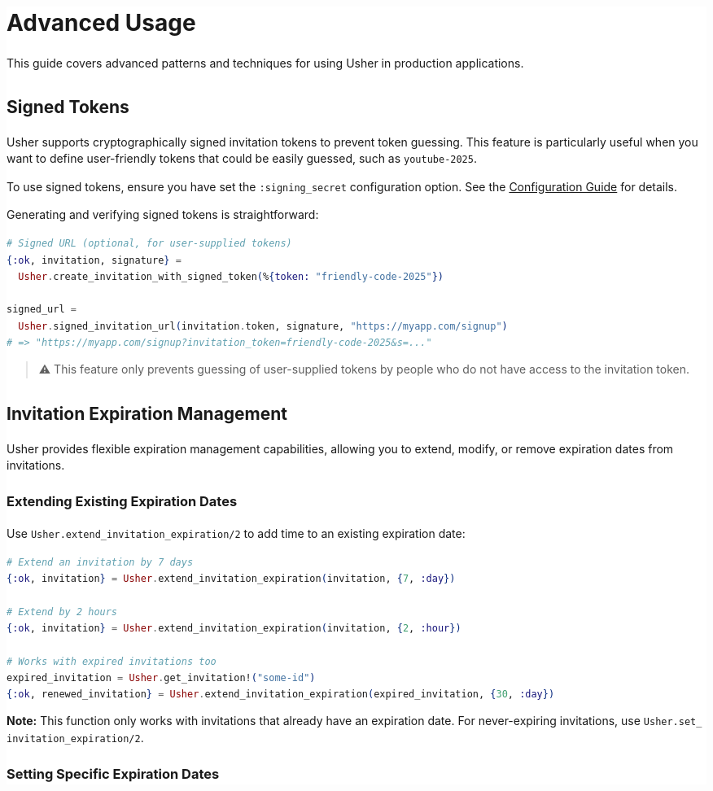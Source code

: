 # Advanced Usage

This guide covers advanced patterns and techniques for using Usher in production applications.

## Signed Tokens

Usher supports cryptographically signed invitation tokens to prevent token guessing. This feature is particularly useful when you want to define user-friendly tokens that could be easily guessed, such as `youtube-2025`.

To use signed tokens, ensure you have set the `:signing_secret` configuration option. See the [Configuration Guide](configuration.md#basic-configuration) for details.

Generating and verifying signed tokens is straightforward:

```elixir
# Signed URL (optional, for user-supplied tokens)
{:ok, invitation, signature} =
  Usher.create_invitation_with_signed_token(%{token: "friendly-code-2025"})

signed_url =
  Usher.signed_invitation_url(invitation.token, signature, "https://myapp.com/signup")
# => "https://myapp.com/signup?invitation_token=friendly-code-2025&s=..."
```

> ⚠️ This feature only prevents guessing of user-supplied tokens by people who do not have access to the invitation token.

## Invitation Expiration Management

Usher provides flexible expiration management capabilities, allowing you to extend, modify, or remove expiration dates from invitations.

### Extending Existing Expiration Dates

Use `Usher.extend_invitation_expiration/2` to add time to an existing expiration date:

```elixir
# Extend an invitation by 7 days
{:ok, invitation} = Usher.extend_invitation_expiration(invitation, {7, :day})

# Extend by 2 hours
{:ok, invitation} = Usher.extend_invitation_expiration(invitation, {2, :hour})

# Works with expired invitations too
expired_invitation = Usher.get_invitation!("some-id")
{:ok, renewed_invitation} = Usher.extend_invitation_expiration(expired_invitation, {30, :day})
```

**Note:** This function only works with invitations that already have an expiration date. For never-expiring invitations, use `Usher.set_invitation_expiration/2`.

### Setting Specific Expiration Dates
